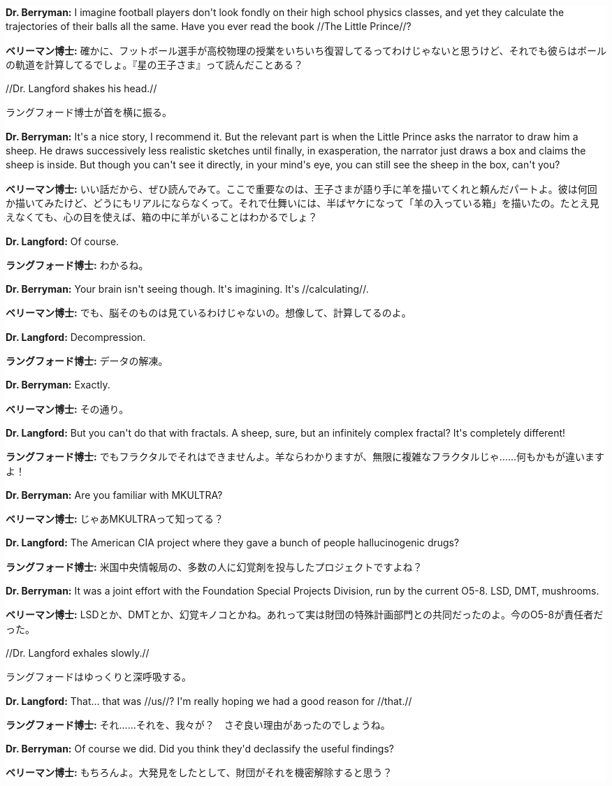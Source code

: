 **Dr. Berryman:** I imagine football players don't look fondly on their high school physics classes, and yet they calculate the trajectories of their balls all the same. Have you ever read the book //The Little Prince//?

**ベリーマン博士:** 確かに、フットボール選手が高校物理の授業をいちいち復習してるってわけじゃないと思うけど、それでも彼らはボールの軌道を計算してるでしょ。『星の王子さま』って読んだことある？

//Dr. Langford shakes his head.//

ラングフォード博士が首を横に振る。

**Dr. Berryman:** It's a nice story, I recommend it. But the relevant part is when the Little Prince asks the narrator to draw him a sheep. He draws successively less realistic sketches until finally, in exasperation, the narrator just draws a box and claims the sheep is inside. But though you can't see it directly, in your mind's eye, you can still see the sheep in the box, can't you?

**ベリーマン博士:** いい話だから、ぜひ読んでみて。ここで重要なのは、王子さまが語り手に羊を描いてくれと頼んだパートよ。彼は何回か描いてみたけど、どうにもリアルにならなくって。それで仕舞いには、半ばヤケになって「羊の入っている箱」を描いたの。たとえ見えなくても、心の目を使えば、箱の中に羊がいることはわかるでしょ？

**Dr. Langford:** Of course.

**ラングフォード博士:** わかるね。

**Dr. Berryman:** Your brain isn't seeing though. It's imagining. It's //calculating//.

**ベリーマン博士:** でも、脳そのものは見ているわけじゃないの。想像して、計算してるのよ。

**Dr. Langford:** Decompression.

**ラングフォード博士:** データの解凍。

**Dr. Berryman:** Exactly.

**ベリーマン博士:** その通り。

**Dr. Langford:** But you can't do that with fractals. A sheep, sure, but an infinitely complex fractal? It's completely different!

**ラングフォード博士:** でもフラクタルでそれはできませんよ。羊ならわかりますが、無限に複雑なフラクタルじゃ……何もかもが違いますよ！

**Dr. Berryman:** Are you familiar with MKULTRA?

**ベリーマン博士:** じゃあMKULTRAって知ってる？

**Dr. Langford:** The American CIA project where they gave a bunch of people hallucinogenic drugs?

**ラングフォード博士:** 米国中央情報局の、多数の人に幻覚剤を投与したプロジェクトですよね？

**Dr. Berryman:** It was a joint effort with the Foundation Special Projects Division, run by the current O5-8. LSD, DMT, mushrooms.

**ベリーマン博士:** LSDとか、DMTとか、幻覚キノコとかね。あれって実は財団の特殊計画部門との共同だったのよ。今のO5-8が責任者だった。

//Dr. Langford exhales slowly.//

ラングフォードはゆっくりと深呼吸する。

**Dr. Langford:** That… that was //us//? I'm really hoping we had a good reason for //that.//

**ラングフォード博士:** それ……それを、我々が？　さぞ良い理由があったのでしょうね。

**Dr. Berryman:** Of course we did. Did you think they'd declassify the useful findings?

**ベリーマン博士:** もちろんよ。大発見をしたとして、財団がそれを機密解除すると思う？
